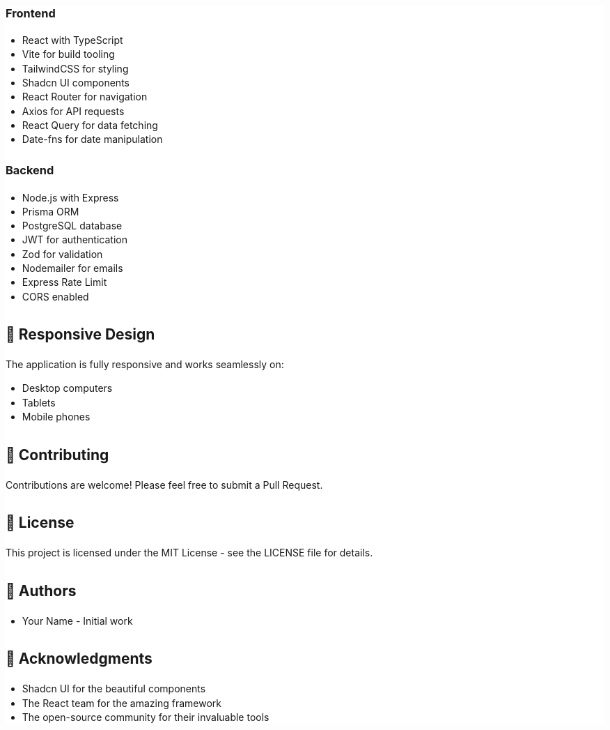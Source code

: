### Frontend

- React with TypeScript
- Vite for build tooling
- TailwindCSS for styling
- Shadcn UI components
- React Router for navigation
- Axios for API requests
- React Query for data fetching
- Date-fns for date manipulation

### Backend

- Node.js with Express
- Prisma ORM
- PostgreSQL database
- JWT for authentication
- Zod for validation
- Nodemailer for emails
- Express Rate Limit
- CORS enabled

## 📱 Responsive Design

The application is fully responsive and works seamlessly on:

- Desktop computers
- Tablets
- Mobile phones

## 🤝 Contributing

Contributions are welcome! Please feel free to submit a Pull Request.

## 📄 License

This project is licensed under the MIT License - see the LICENSE file for details.

## 👥 Authors

- Your Name - Initial work

## 🙏 Acknowledgments

- Shadcn UI for the beautiful components
- The React team for the amazing framework
- The open-source community for their invaluable tools
